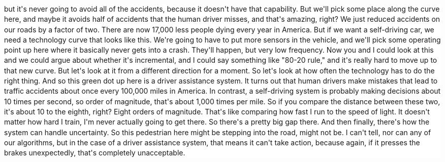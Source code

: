 but it&#39;s never going to avoid
all of the accidents,
because it doesn&#39;t have that capability.
But we&#39;ll pick some place
along the curve here,
and maybe it avoids half of accidents
that the human driver misses,
and that&#39;s amazing, right?
We just reduced accidents on our roads
by a factor of two.
There are now 17,000 less people
dying every year in America.
But if we want a self-driving car,
we need a technology curve
that looks like this.
We&#39;re going to have to put
more sensors in the vehicle,
and we&#39;ll pick some
operating point up here
where it basically never
gets into a crash.
They&#39;ll happen, but very low frequency.
Now you and I could look at this
and we could argue
about whether it&#39;s incremental, and
I could say something like &quot;80-20 rule,&quot;
and it&#39;s really hard to move up
to that new curve.
But let&#39;s look at it
from a different direction for a moment.
So let&#39;s look at how often
the technology has to do the right thing.
And so this green dot up here
is a driver assistance system.
It turns out that human drivers
make mistakes that lead
to traffic accidents
about once every 100,000 miles in America.
In contrast, a self-driving system
is probably making decisions
about 10 times per second,
so order of magnitude,
that&#39;s about 1,000 times per mile.
So if you compare the distance
between these two,
it&#39;s about 10 to the eighth, right?
Eight orders of magnitude.
That&#39;s like comparing how fast I run
to the speed of light.
It doesn&#39;t matter how hard I train,
I&#39;m never actually going to get there.
So there&#39;s a pretty big gap there.
And then finally, there&#39;s how
the system can handle uncertainty.
So this pedestrian here might be
stepping into the road, might not be.
I can&#39;t tell,
nor can any of our algorithms,
but in the case of
a driver assistance system,
that means it can&#39;t take action,
because again,
if it presses the brakes unexpectedly,
that&#39;s completely unacceptable.